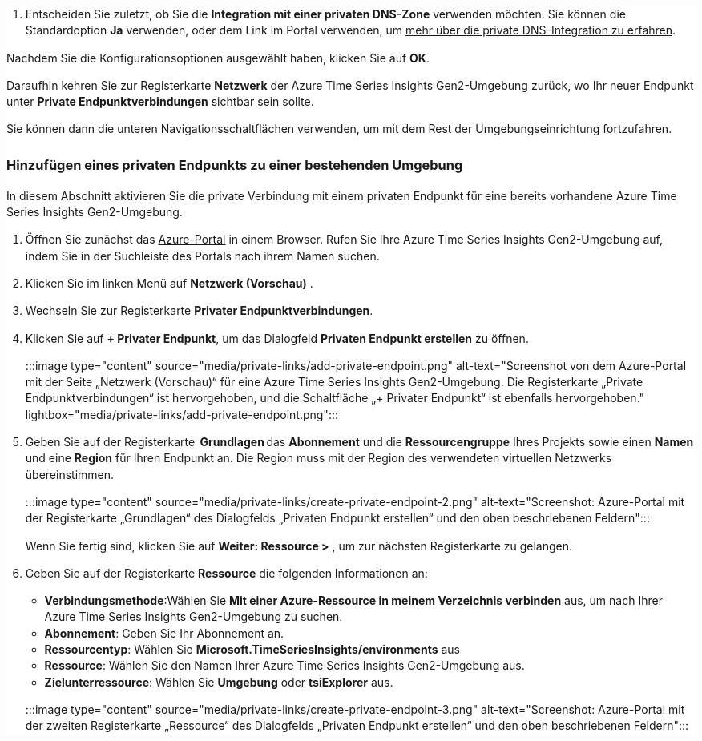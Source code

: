 1. Entscheiden Sie zuletzt, ob Sie die **Integration mit einer privaten DNS-Zone** verwenden möchten. Sie können die Standardoption **Ja** verwenden, oder dem Link im Portal verwenden, um [mehr über die private DNS-Integration zu erfahren](../private-link/private-endpoint-overview.md#dns-configuration).

Nachdem Sie die Konfigurationsoptionen ausgewählt haben, klicken Sie auf **OK**.

Daraufhin kehren Sie zur Registerkarte **Netzwerk** der Azure Time Series Insights Gen2-Umgebung zurück, wo Ihr neuer Endpunkt unter **Private Endpunktverbindungen** sichtbar sein sollte.

Sie können dann die unteren Navigationsschaltflächen verwenden, um mit dem Rest der Umgebungseinrichtung fortzufahren.

### <a name="add-a-private-endpoint-to-an-existing-environment"></a>Hinzufügen eines privaten Endpunkts zu einer bestehenden Umgebung

In diesem Abschnitt aktivieren Sie die private Verbindung mit einem privaten Endpunkt für eine bereits vorhandene Azure Time Series Insights Gen2-Umgebung.

1. Öffnen Sie zunächst das [Azure-Portal](https://portal.azure.com) in einem Browser. Rufen Sie Ihre Azure Time Series Insights Gen2-Umgebung auf, indem Sie in der Suchleiste des Portals nach ihrem Namen suchen.

1. Klicken Sie im linken Menü auf **Netzwerk (Vorschau)** .

1. Wechseln Sie zur Registerkarte **Privater Endpunktverbindungen**.

1. Klicken Sie auf **+ Privater Endpunkt**, um das Dialogfeld **Privaten Endpunkt erstellen** zu öffnen.

    :::image type="content" source="media/private-links/add-private-endpoint.png" alt-text="Screenshot von dem Azure-Portal mit der Seite „Netzwerk (Vorschau)“ für eine Azure Time Series Insights Gen2-Umgebung. Die Registerkarte „Private Endpunktverbindungen“ ist hervorgehoben, und die Schaltfläche „+ Privater Endpunkt“ ist ebenfalls hervorgehoben." lightbox="media/private-links/add-private-endpoint.png":::

1. Geben Sie auf der Registerkarte  **Grundlagen** das **Abonnement** und die **Ressourcengruppe** Ihres Projekts sowie einen **Namen** und eine **Region** für Ihren Endpunkt an. Die Region muss mit der Region des verwendeten virtuellen Netzwerks übereinstimmen.

    :::image type="content" source="media/private-links/create-private-endpoint-2.png" alt-text="Screenshot: Azure-Portal mit der Registerkarte „Grundlagen“ des Dialogfelds „Privaten Endpunkt erstellen“ und den oben beschriebenen Feldern":::

    Wenn Sie fertig sind, klicken Sie auf **Weiter: Ressource >** , um zur nächsten Registerkarte zu gelangen.

1. Geben Sie auf der Registerkarte **Ressource** die folgenden Informationen an: 
    * **Verbindungsmethode**:Wählen Sie **Mit einer Azure-Ressource in meinem Verzeichnis verbinden** aus, um nach Ihrer Azure Time Series Insights Gen2-Umgebung zu suchen.
    * **Abonnement**: Geben Sie Ihr Abonnement an.
    * **Ressourcentyp**: Wählen Sie **Microsoft.TimeSeriesInsights/environments** aus
    * **Ressource**: Wählen Sie den Namen Ihrer Azure Time Series Insights Gen2-Umgebung aus.
    * **Zielunterressource**: Wählen Sie **Umgebung** oder **tsiExplorer** aus.

    :::image type="content" source="media/private-links/create-private-endpoint-3.png" alt-text="Screenshot: Azure-Portal mit der zweiten Registerkarte „Ressource“ des Dialogfelds „Privaten Endpunkt erstellen“ und den oben beschriebenen Feldern":::
